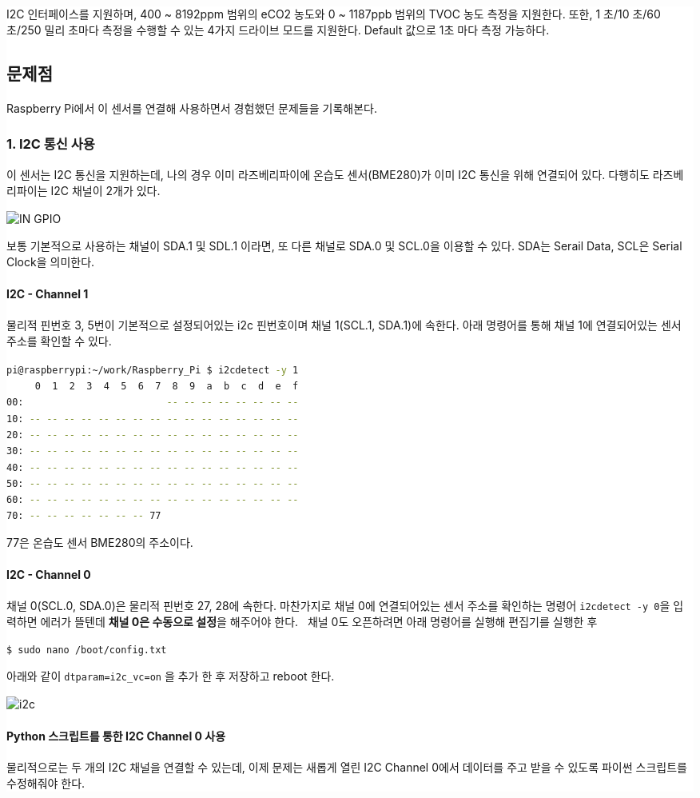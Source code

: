 I2C 인터페이스를 지원하며, 400 ~ 8192ppm 범위의 eCO2 농도와 0 ~ 1187ppb 범위의 TVOC 농도 측정을 지원한다.
또한, 1 초/10 초/60 초/250 밀리 초마다 측정을 수행할 수 있는 4가지 드라이브 모드를 지원한다.
Default 값으로 1초 마다 측정 가능하다.

## 문제점

Raspberry Pi에서 이 센서를 연결해 사용하면서 경험했던 문제들을 기록해본다.

### 1. I2C 통신 사용

이 센서는 I2C 통신을 지원하는데, 나의 경우 이미 라즈베리파이에 온습도 센서(BME280)가 이미 I2C 통신을 위해 연결되어 있다. 다행히도 라즈베리파이는 I2C 채널이 2개가 있다.
  
![IN  GPIO](https://user-images.githubusercontent.com/61964210/204405116-87cf67e5-855d-44b7-a13f-725e7b99bb34.png)

보통 기본적으로 사용하는 채널이 SDA.1 및 SDL.1 이라면, 또 다른 채널로 SDA.0 및 SCL.0을 이용할 수 있다. SDA는 Serail Data, SCL은 Serial Clock을 의미한다.

#### **I2C - Channel 1**

물리적 핀번호 3, 5번이 기본적으로 설정되어있는 i2c 핀번호이며 채널 1(SCL.1, SDA.1)에 속한다. 아래 명령어를 통해 채널 1에 연결되어있는 센서 주소를 확인할 수 있다.

``` bash
pi@raspberrypi:~/work/Raspberry_Pi $ i2cdetect -y 1
     0  1  2  3  4  5  6  7  8  9  a  b  c  d  e  f
00:                         -- -- -- -- -- -- -- -- 
10: -- -- -- -- -- -- -- -- -- -- -- -- -- -- -- -- 
20: -- -- -- -- -- -- -- -- -- -- -- -- -- -- -- -- 
30: -- -- -- -- -- -- -- -- -- -- -- -- -- -- -- -- 
40: -- -- -- -- -- -- -- -- -- -- -- -- -- -- -- -- 
50: -- -- -- -- -- -- -- -- -- -- -- -- -- -- -- -- 
60: -- -- -- -- -- -- -- -- -- -- -- -- -- -- -- -- 
70: -- -- -- -- -- -- -- 77 

```
77은 온습도 센서 BME280의 주소이다.

#### **I2C - Channel 0**

채널 0(SCL.0, SDA.0)은 물리적 핀번호 27, 28에 속한다. 마찬가지로 채널 0에 연결되어있는 센서 주소를 확인하는 명령어 `i2cdetect -y 0`을 입력하면 에러가 뜰텐데 **채널 0은 수동으로 설정**을 해주어야 한다.
 
채널 0도 오픈하려면 아래 명령어를 실행해 편집기를 실행한 후 
``` bash
$ sudo nano /boot/config.txt
```
아래와 같이 `dtparam=i2c_vc=on` 을 추가 한 후 저장하고 reboot 한다.

![i2c](https://user-images.githubusercontent.com/61964210/204407792-ba01fd43-e7e2-4b2e-9527-2977b9da8c4d.png)


#### **Python 스크립트를 통한 I2C Channel 0 사용**

물리적으로는 두 개의 I2C 채널을 연결할 수 있는데, 이제 문제는 새롭게 열린 I2C Channel 0에서 데이터를 주고 받을 수 있도록 파이썬 스크립트를 수정해줘야 한다.
